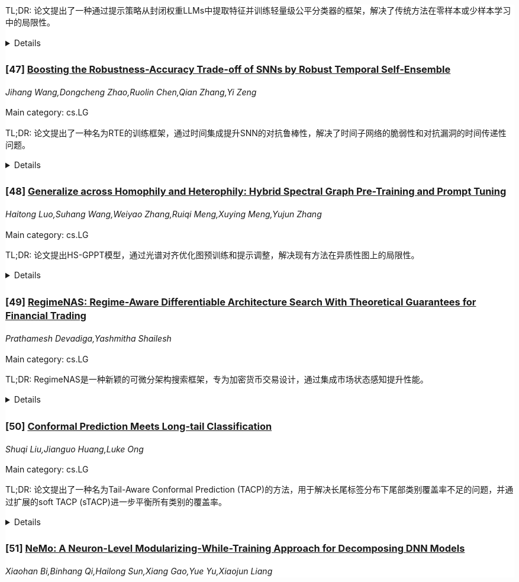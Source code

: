 TL;DR: 论文提出了一种通过提示策略从封闭权重LLMs中提取特征并训练轻量级公平分类器的框架，解决了传统方法在零样本或少样本学习中的局限性。


<details><summary>Details</summary></details>


### [47] [Boosting the Robustness-Accuracy Trade-off of SNNs by Robust Temporal Self-Ensemble](https://arxiv.org/abs/2508.11279)
*Jihang Wang,Dongcheng Zhao,Ruolin Chen,Qian Zhang,Yi Zeng*

Main category: cs.LG

TL;DR: 论文提出了一种名为RTE的训练框架，通过时间集成提升SNN的对抗鲁棒性，解决了时间子网络的脆弱性和对抗漏洞的时间传递性问题。


<details><summary>Details</summary></details>


### [48] [Generalize across Homophily and Heterophily: Hybrid Spectral Graph Pre-Training and Prompt Tuning](https://arxiv.org/abs/2508.11328)
*Haitong Luo,Suhang Wang,Weiyao Zhang,Ruiqi Meng,Xuying Meng,Yujun Zhang*

Main category: cs.LG

TL;DR: 论文提出HS-GPPT模型，通过光谱对齐优化图预训练和提示调整，解决现有方法在异质性图上的局限性。


<details><summary>Details</summary></details>


### [49] [RegimeNAS: Regime-Aware Differentiable Architecture Search With Theoretical Guarantees for Financial Trading](https://arxiv.org/abs/2508.11338)
*Prathamesh Devadiga,Yashmitha Shailesh*

Main category: cs.LG

TL;DR: RegimeNAS是一种新颖的可微分架构搜索框架，专为加密货币交易设计，通过集成市场状态感知提升性能。


<details><summary>Details</summary></details>


### [50] [Conformal Prediction Meets Long-tail Classification](https://arxiv.org/abs/2508.11345)
*Shuqi Liu,Jianguo Huang,Luke Ong*

Main category: cs.LG

TL;DR: 论文提出了一种名为Tail-Aware Conformal Prediction (TACP)的方法，用于解决长尾标签分布下尾部类别覆盖率不足的问题，并通过扩展的soft TACP (sTACP)进一步平衡所有类别的覆盖率。


<details><summary>Details</summary></details>


### [51] [NeMo: A Neuron-Level Modularizing-While-Training Approach for Decomposing DNN Models](https://arxiv.org/abs/2508.11348)
*Xiaohan Bi,Binhang Qi,Hailong Sun,Xiang Gao,Yue Yu,Xiaojun Liang*
